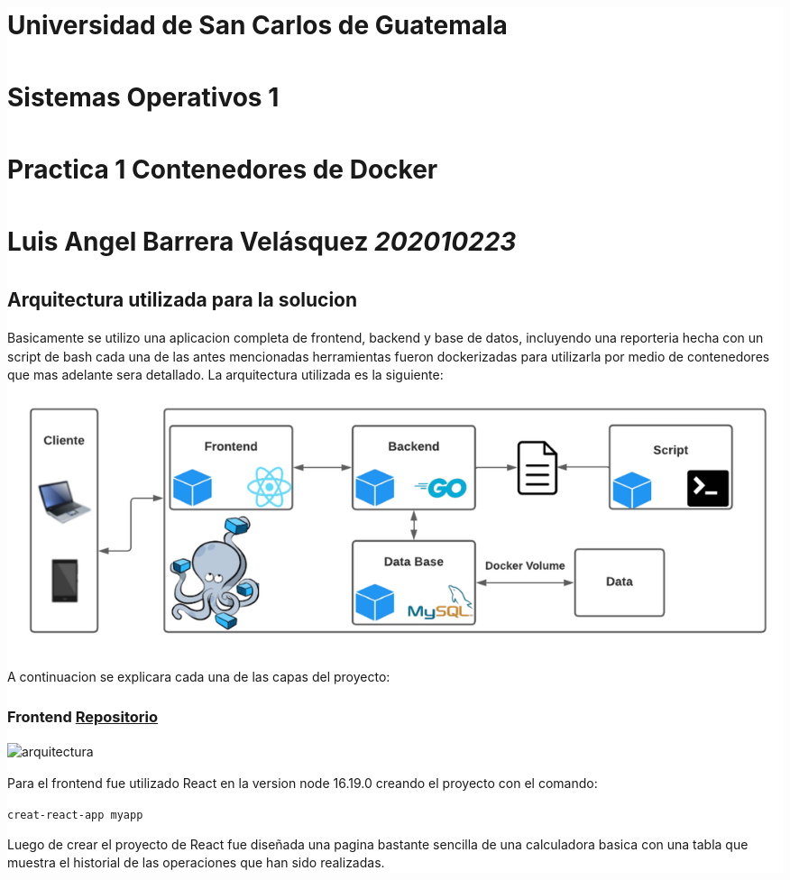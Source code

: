 # Universidad de San Carlos de Guatemala
# Sistemas Operativos 1

# Practica 1 Contenedores de Docker
# Luis Angel Barrera Velásquez *202010223*

## Arquitectura utilizada para la solucion
Basicamente se utilizo una aplicacion completa de frontend, backend y base de datos, incluyendo una reporteria hecha con un script de bash cada una de las antes mencionadas herramientas fueron dockerizadas para utilizarla por medio de contenedores que mas adelante sera detallado. La arquitectura utilizada es la siguiente: 

![arquitectura](./imagenes/Captura%20desde%202023-02-19%2017-48-21.png)

A continuacion se explicara cada una de las capas del proyecto:

### Frontend [Repositorio](https://github.com/LuisBarrera23/SO1_202010223/tree/main/frontend)

<img src="https://upload.wikimedia.org/wikipedia/commons/thumb/a/a7/React-icon.svg/2300px-React-icon.svg.png" alt="arquitectura" width="200">

Para el frontend fue utilizado React en la version node 16.19.0 creando el proyecto con el comando: 

```
creat-react-app myapp
```

Luego de crear el proyecto de React fue diseñada una pagina bastante sencilla de una calculadora basica con una tabla que muestra el historial de las operaciones que han sido realizadas.

